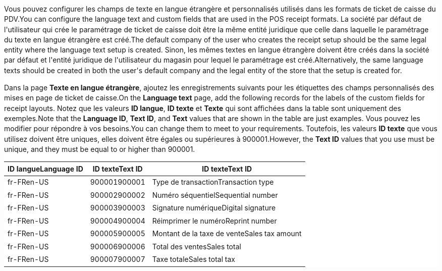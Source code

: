 <span data-ttu-id="09c0e-288">Vous pouvez configurer les champs de texte en langue étrangère et personnalisés utilisés dans les formats de ticket de caisse du PDV.</span><span class="sxs-lookup"><span data-stu-id="09c0e-288">You can configure the language text and custom fields that are used in the POS receipt formats.</span></span> <span data-ttu-id="09c0e-289">La société par défaut de l'utilisateur qui crée le paramétrage de ticket de caisse doit être la même entité juridique que celle dans laquelle le paramétrage du texte en langue étrangère est créé.</span><span class="sxs-lookup"><span data-stu-id="09c0e-289">The default company of the user who creates the receipt setup should be the same legal entity where the language text setup is created.</span></span> <span data-ttu-id="09c0e-290">Sinon, les mêmes textes en langue étrangère doivent être créés dans la société par défaut et l'entité juridique de l'utilisateur du magasin pour lequel le paramétrage est créé.</span><span class="sxs-lookup"><span data-stu-id="09c0e-290">Alternatively, the same language texts should be created in both the user's default company and the legal entity of the store that the setup is created for.</span></span>

<span data-ttu-id="09c0e-291">Dans la page **Texte en langue étrangère**, ajoutez les enregistrements suivants pour les étiquettes des champs personnalisés des mises en page de ticket de caisse.</span><span class="sxs-lookup"><span data-stu-id="09c0e-291">On the **Language text** page, add the following records for the labels of the custom fields for receipt layouts.</span></span> <span data-ttu-id="09c0e-292">Notez que les valeurs **ID langue**, **ID texte** et **Texte** qui sont affichées dans la table sont uniquement des exemples.</span><span class="sxs-lookup"><span data-stu-id="09c0e-292">Note that the **Language ID**, **Text ID**, and **Text** values that are shown in the table are just examples.</span></span> <span data-ttu-id="09c0e-293">Vous pouvez les modifier pour répondre à vos besoins.</span><span class="sxs-lookup"><span data-stu-id="09c0e-293">You can change them to meet to your requirements.</span></span> <span data-ttu-id="09c0e-294">Toutefois, les valeurs **ID texte** que vous utilisez doivent être uniques, elles doivent être égales ou supérieures à 900001.</span><span class="sxs-lookup"><span data-stu-id="09c0e-294">However, the **Text ID** values that you use must be unique, and they must be equal to or higher than 900001.</span></span>

| <span data-ttu-id="09c0e-295">ID langue</span><span class="sxs-lookup"><span data-stu-id="09c0e-295">Language ID</span></span> | <span data-ttu-id="09c0e-296">ID texte</span><span class="sxs-lookup"><span data-stu-id="09c0e-296">Text ID</span></span> | <span data-ttu-id="09c0e-297">ID texte</span><span class="sxs-lookup"><span data-stu-id="09c0e-297">Text ID</span></span>                   |
|-------------|---------|---------------------------|
| <span data-ttu-id="09c0e-298">fr-FR</span><span class="sxs-lookup"><span data-stu-id="09c0e-298">en-US</span></span>       | <span data-ttu-id="09c0e-299">900001</span><span class="sxs-lookup"><span data-stu-id="09c0e-299">900001</span></span>  | <span data-ttu-id="09c0e-300">Type de transaction</span><span class="sxs-lookup"><span data-stu-id="09c0e-300">Transaction type</span></span>          |
| <span data-ttu-id="09c0e-301">fr-FR</span><span class="sxs-lookup"><span data-stu-id="09c0e-301">en-US</span></span>       | <span data-ttu-id="09c0e-302">900002</span><span class="sxs-lookup"><span data-stu-id="09c0e-302">900002</span></span>  | <span data-ttu-id="09c0e-303">Numéro séquentiel</span><span class="sxs-lookup"><span data-stu-id="09c0e-303">Sequential number</span></span>         |
| <span data-ttu-id="09c0e-304">fr-FR</span><span class="sxs-lookup"><span data-stu-id="09c0e-304">en-US</span></span>       | <span data-ttu-id="09c0e-305">900003</span><span class="sxs-lookup"><span data-stu-id="09c0e-305">900003</span></span>  | <span data-ttu-id="09c0e-306">Signature numérique</span><span class="sxs-lookup"><span data-stu-id="09c0e-306">Digital signature</span></span>         |
| <span data-ttu-id="09c0e-307">fr-FR</span><span class="sxs-lookup"><span data-stu-id="09c0e-307">en-US</span></span>       | <span data-ttu-id="09c0e-308">900004</span><span class="sxs-lookup"><span data-stu-id="09c0e-308">900004</span></span>  | <span data-ttu-id="09c0e-309">Réimprimer le numéro</span><span class="sxs-lookup"><span data-stu-id="09c0e-309">Reprint number</span></span>            |
| <span data-ttu-id="09c0e-310">fr-FR</span><span class="sxs-lookup"><span data-stu-id="09c0e-310">en-US</span></span>       | <span data-ttu-id="09c0e-311">900005</span><span class="sxs-lookup"><span data-stu-id="09c0e-311">900005</span></span>  | <span data-ttu-id="09c0e-312">Montant de la taxe de vente</span><span class="sxs-lookup"><span data-stu-id="09c0e-312">Sales tax amount</span></span>          |
| <span data-ttu-id="09c0e-313">fr-FR</span><span class="sxs-lookup"><span data-stu-id="09c0e-313">en-US</span></span>       | <span data-ttu-id="09c0e-314">900006</span><span class="sxs-lookup"><span data-stu-id="09c0e-314">900006</span></span>  | <span data-ttu-id="09c0e-315">Total des ventes</span><span class="sxs-lookup"><span data-stu-id="09c0e-315">Sales total</span></span>               |
| <span data-ttu-id="09c0e-316">fr-FR</span><span class="sxs-lookup"><span data-stu-id="09c0e-316">en-US</span></span>       | <span data-ttu-id="09c0e-317">900007</span><span class="sxs-lookup"><span data-stu-id="09c0e-317">900007</span></span>  | <span data-ttu-id="09c0e-318">Taxe totale</span><span class="sxs-lookup"><span data-stu-id="09c0e-318">Sales total tax</span></span>           |